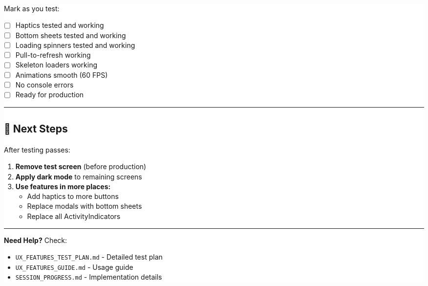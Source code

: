 Mark as you test:

- [ ] Haptics tested and working
- [ ] Bottom sheets tested and working
- [ ] Loading spinners tested and working
- [ ] Pull-to-refresh working
- [ ] Skeleton loaders working
- [ ] Animations smooth (60 FPS)
- [ ] No console errors
- [ ] Ready for production

---

## 🎉 Next Steps

After testing passes:

1. **Remove test screen** (before production)
2. **Apply dark mode** to remaining screens
3. **Use features in more places:**
   - Add haptics to more buttons
   - Replace modals with bottom sheets
   - Replace all ActivityIndicators

---

**Need Help?** Check:
- `UX_FEATURES_TEST_PLAN.md` - Detailed test plan
- `UX_FEATURES_GUIDE.md` - Usage guide
- `SESSION_PROGRESS.md` - Implementation details
